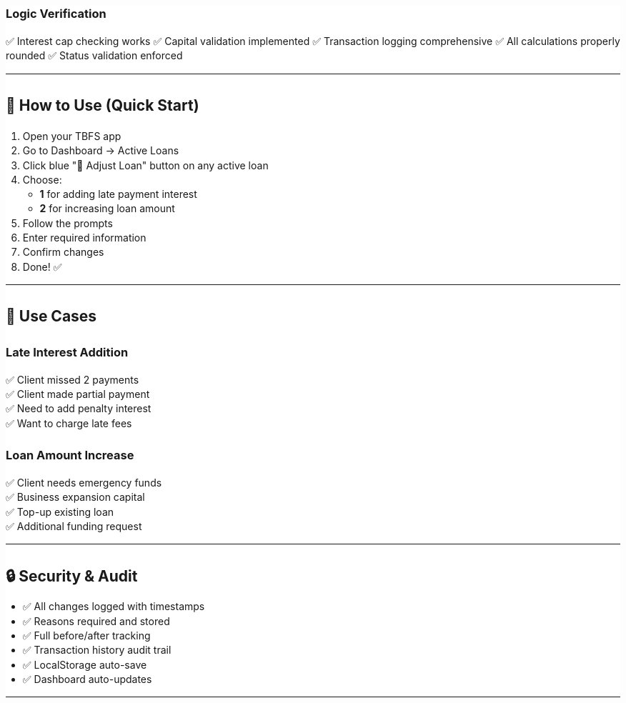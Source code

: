 ### Logic Verification
✅ Interest cap checking works
✅ Capital validation implemented
✅ Transaction logging comprehensive
✅ All calculations properly rounded
✅ Status validation enforced

---

## 🚀 How to Use (Quick Start)

1. Open your TBFS app
2. Go to Dashboard → Active Loans
3. Click blue "📝 Adjust Loan" button on any active loan
4. Choose:
   - **1** for adding late payment interest
   - **2** for increasing loan amount
5. Follow the prompts
6. Enter required information
7. Confirm changes
8. Done! ✅

---

## 📝 Use Cases

### Late Interest Addition
✅ Client missed 2 payments  
✅ Client made partial payment  
✅ Need to add penalty interest  
✅ Want to charge late fees  

### Loan Amount Increase
✅ Client needs emergency funds  
✅ Business expansion capital  
✅ Top-up existing loan  
✅ Additional funding request  

---

## 🔒 Security & Audit

- ✅ All changes logged with timestamps
- ✅ Reasons required and stored
- ✅ Full before/after tracking
- ✅ Transaction history audit trail
- ✅ LocalStorage auto-save
- ✅ Dashboard auto-updates

---
